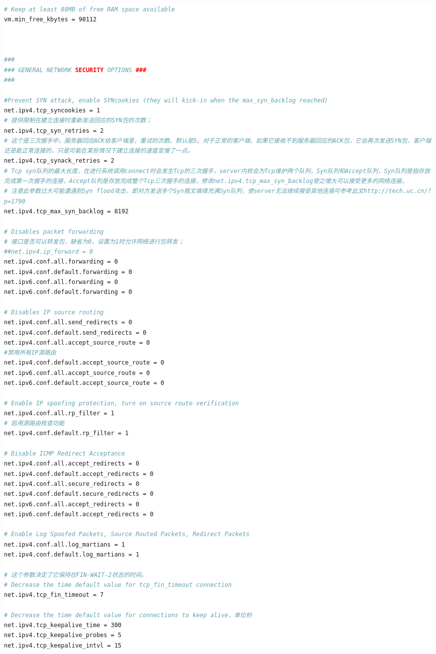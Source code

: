```sh
# Keep at least 88MB of free RAM space available
vm.min_free_kbytes = 90112



###
### GENERAL NETWORK SECURITY OPTIONS ###
###

#Prevent SYN attack, enable SYNcookies (they will kick-in when the max_syn_backlog reached)
net.ipv4.tcp_syncookies = 1
# 提供限制在建立连接时重新发送回应的SYN包的次数；
net.ipv4.tcp_syn_retries = 2
# 这个是三次握手中，服务器回应ACK给客户端里，重试的次数。默认是5。对于正常的客户端，如果它接收不到服务器回应的ACK包，它会再次发送SYN包，客户端还是能正常连接的，只是可能在某些情况下建立连接的速度变慢了一点。
net.ipv4.tcp_synack_retries = 2
# Tcp syn队列的最大长度，在进行系统调用connect时会发生Tcp的三次握手，server内核会为Tcp维护两个队列，Syn队列和Accept队列，Syn队列是指存放完成第一次握手的连接，Accept队列是存放完成整个Tcp三次握手的连接，修改net.ipv4.tcp_max_syn_backlog使之增大可以接受更多的网络连接。
# 注意此参数过大可能遭遇到Syn flood攻击，即对方发送多个Syn报文端填充满Syn队列，使server无法继续接受其他连接可参考此文http://tech.uc.cn/?p=1790
net.ipv4.tcp_max_syn_backlog = 8192

# Disables packet forwarding
# 接口是否可以转发包，缺省为0，设置为1时允许网络进行包转发；
##net.ipv4.ip_forward = 0
net.ipv4.conf.all.forwarding = 0
net.ipv4.conf.default.forwarding = 0
net.ipv6.conf.all.forwarding = 0
net.ipv6.conf.default.forwarding = 0

# Disables IP source routing
net.ipv4.conf.all.send_redirects = 0
net.ipv4.conf.default.send_redirects = 0
net.ipv4.conf.all.accept_source_route = 0
#禁用所有IP源路由
net.ipv4.conf.default.accept_source_route = 0
net.ipv6.conf.all.accept_source_route = 0
net.ipv6.conf.default.accept_source_route = 0

# Enable IP spoofing protection, turn on source route verification
net.ipv4.conf.all.rp_filter = 1
# 启用源路由核查功能
net.ipv4.conf.default.rp_filter = 1

# Disable ICMP Redirect Acceptance
net.ipv4.conf.all.accept_redirects = 0
net.ipv4.conf.default.accept_redirects = 0
net.ipv4.conf.all.secure_redirects = 0
net.ipv4.conf.default.secure_redirects = 0
net.ipv6.conf.all.accept_redirects = 0
net.ipv6.conf.default.accept_redirects = 0

# Enable Log Spoofed Packets, Source Routed Packets, Redirect Packets
net.ipv4.conf.all.log_martians = 1
net.ipv4.conf.default.log_martians = 1

# 这个参数决定了它保持在FIN-WAIT-2状态的时间。
# Decrease the time default value for tcp_fin_timeout connection
net.ipv4.tcp_fin_timeout = 7

# Decrease the time default value for connections to keep alive，单位秒
net.ipv4.tcp_keepalive_time = 300
net.ipv4.tcp_keepalive_probes = 5
net.ipv4.tcp_keepalive_intvl = 15
```